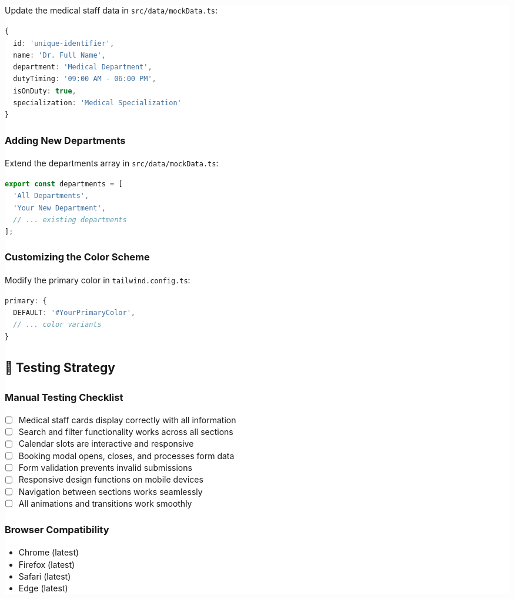 Update the medical staff data in `src/data/mockData.ts`:

```typescript
{
  id: 'unique-identifier',
  name: 'Dr. Full Name',
  department: 'Medical Department',
  dutyTiming: '09:00 AM - 06:00 PM',
  isOnDuty: true,
  specialization: 'Medical Specialization'
}
```

### Adding New Departments

Extend the departments array in `src/data/mockData.ts`:

```typescript
export const departments = [
  'All Departments',
  'Your New Department',
  // ... existing departments
];
```

### Customizing the Color Scheme

Modify the primary color in `tailwind.config.ts`:

```typescript
primary: {
  DEFAULT: '#YourPrimaryColor',
  // ... color variants
}
```

## 🧪 Testing Strategy

### Manual Testing Checklist
- [ ] Medical staff cards display correctly with all information
- [ ] Search and filter functionality works across all sections
- [ ] Calendar slots are interactive and responsive
- [ ] Booking modal opens, closes, and processes form data
- [ ] Form validation prevents invalid submissions
- [ ] Responsive design functions on mobile devices
- [ ] Navigation between sections works seamlessly
- [ ] All animations and transitions work smoothly

### Browser Compatibility
- Chrome (latest)
- Firefox (latest)
- Safari (latest)
- Edge (latest)
